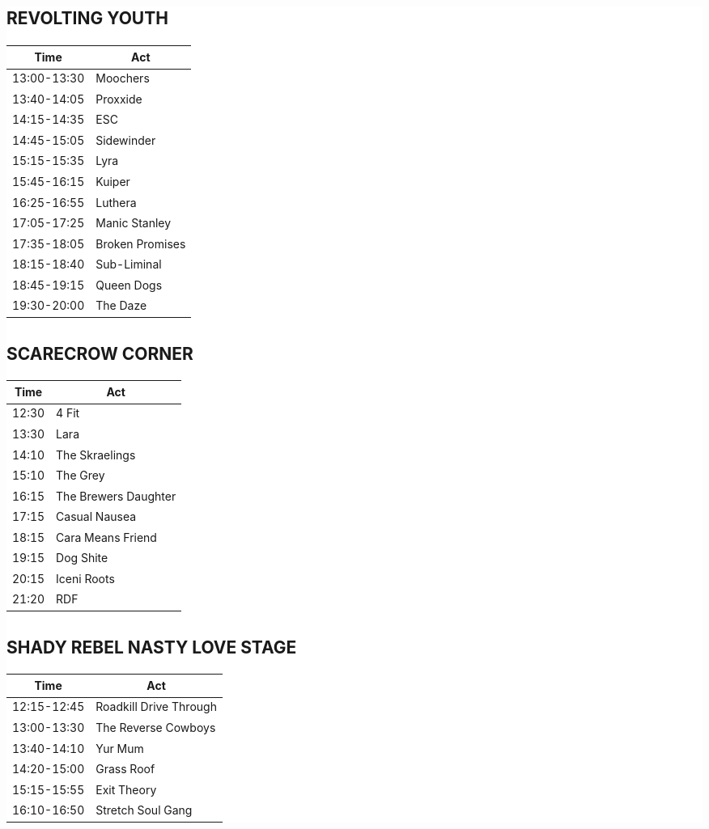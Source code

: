 ## REVOLTING YOUTH

| Time        | Act             |
| ----------- | --------------- |
| 13:00-13:30 | Moochers        |
| 13:40-14:05 | Proxxide        |
| 14:15-14:35 | ESC             |
| 14:45-15:05 | Sidewinder      |
| 15:15-15:35 | Lyra            |
| 15:45-16:15 | Kuiper          |
| 16:25-16:55 | Luthera         |
| 17:05-17:25 | Manic Stanley   |
| 17:35-18:05 | Broken Promises |
| 18:15-18:40 | Sub-Liminal     |
| 18:45-19:15 | Queen Dogs      |
| 19:30-20:00 | The Daze        |

## SCARECROW CORNER

| Time  | Act                  |
| ----- | -------------------- |
| 12:30 | 4 Fit                |
| 13:30 | Lara                 |
| 14:10 | The Skraelings       |
| 15:10 | The Grey             |
| 16:15 | The Brewers Daughter |
| 17:15 | Casual Nausea        |
| 18:15 | Cara Means Friend    |
| 19:15 | Dog Shite            |
| 20:15 | Iceni Roots          |
| 21:20 | RDF                  |

## SHADY REBEL NASTY LOVE STAGE

| Time        | Act                                |
| ----------- | ---------------------------------- |
| 12:15-12:45 | Roadkill Drive Through             |
| 13:00-13:30 | The Reverse Cowboys                |
| 13:40-14:10 | Yur Mum                            |
| 14:20-15:00 | Grass Roof                         |
| 15:15-15:55 | Exit Theory                        |
| 16:10-16:50 | Stretch Soul Gang                  |
